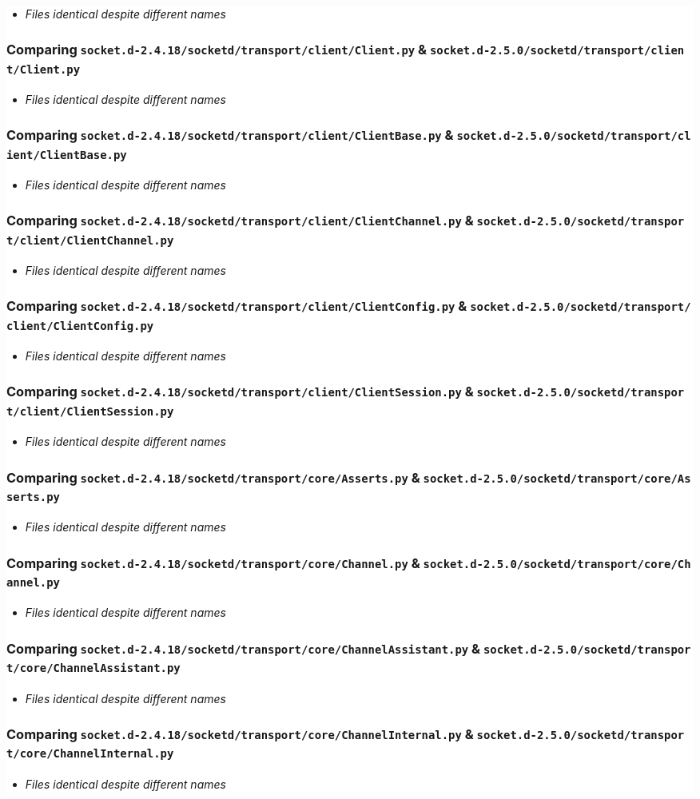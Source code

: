  * *Files identical despite different names*

### Comparing `socket.d-2.4.18/socketd/transport/client/Client.py` & `socket.d-2.5.0/socketd/transport/client/Client.py`

 * *Files identical despite different names*

### Comparing `socket.d-2.4.18/socketd/transport/client/ClientBase.py` & `socket.d-2.5.0/socketd/transport/client/ClientBase.py`

 * *Files identical despite different names*

### Comparing `socket.d-2.4.18/socketd/transport/client/ClientChannel.py` & `socket.d-2.5.0/socketd/transport/client/ClientChannel.py`

 * *Files identical despite different names*

### Comparing `socket.d-2.4.18/socketd/transport/client/ClientConfig.py` & `socket.d-2.5.0/socketd/transport/client/ClientConfig.py`

 * *Files identical despite different names*

### Comparing `socket.d-2.4.18/socketd/transport/client/ClientSession.py` & `socket.d-2.5.0/socketd/transport/client/ClientSession.py`

 * *Files identical despite different names*

### Comparing `socket.d-2.4.18/socketd/transport/core/Asserts.py` & `socket.d-2.5.0/socketd/transport/core/Asserts.py`

 * *Files identical despite different names*

### Comparing `socket.d-2.4.18/socketd/transport/core/Channel.py` & `socket.d-2.5.0/socketd/transport/core/Channel.py`

 * *Files identical despite different names*

### Comparing `socket.d-2.4.18/socketd/transport/core/ChannelAssistant.py` & `socket.d-2.5.0/socketd/transport/core/ChannelAssistant.py`

 * *Files identical despite different names*

### Comparing `socket.d-2.4.18/socketd/transport/core/ChannelInternal.py` & `socket.d-2.5.0/socketd/transport/core/ChannelInternal.py`

 * *Files identical despite different names*

